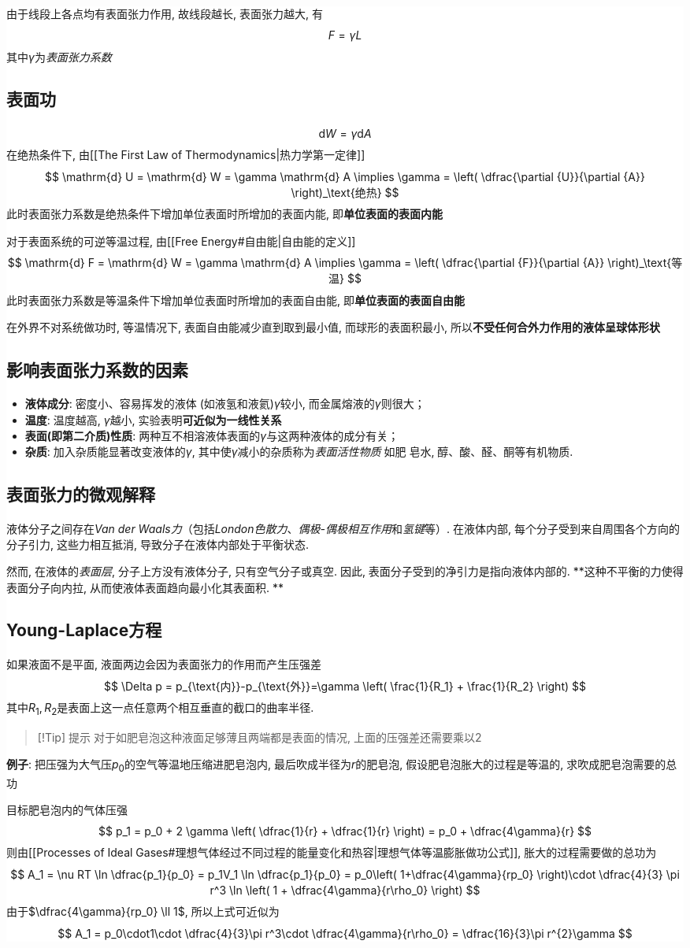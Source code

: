 由于线段上各点均有表面张力作用, 故线段越长, 表面张力越大, 有
$$
F = \gamma L
$$
其中$\gamma$为*表面张力系数*

## 表面功
$$
\mathrm{d} W = \gamma \mathrm{d} A
$$
在绝热条件下, 由[[The First Law of Thermodynamics|热力学第一定律]]
$$
\mathrm{d} U = \mathrm{d} W = \gamma \mathrm{d} A \implies \gamma = \left( \dfrac{\partial {U}}{\partial {A}} \right)_\text{绝热} 
$$
此时表面张力系数是绝热条件下增加单位表面时所增加的表面内能, 即**单位表面的表面内能**

对于表面系统的可逆等温过程, 由[[Free Energy#自由能|自由能的定义]]
$$
\mathrm{d} F = \mathrm{d} W = \gamma \mathrm{d} A \implies \gamma = \left( \dfrac{\partial {F}}{\partial {A}} \right)_\text{等温} 
$$
此时表面张力系数是等温条件下增加单位表面时所增加的表面自由能, 即**单位表面的表面自由能**

在外界不对系统做功时, 等温情况下, 表面自由能减少直到取到最小值, 而球形的表面积最小, 所以**不受任何合外力作用的液体呈球体形状**
## 影响表面张力系数的因素
- **液体成分**: 密度小、容易挥发的液体 (如液氢和液氦)$\gamma$较小, 而金属熔液的$\gamma$则很大；
- **温度**: 温度越高, $\gamma$越小, 实验表明**可近似为一线性关系**
- **表面(即第二介质)性质**: 两种互不相溶液体表面的$\gamma$与这两种液体的成分有关；
- **杂质**: 加入杂质能显著改变液体的$\gamma$, 其中使$\gamma$减小的杂质称为*表面活性物质* 如肥 皂水, 醇、酸、醛、酮等有机物质. 
## 表面张力的微观解释
液体分子之间存在*Van der Waals力*（包括*London色散力*、*偶极-偶极相互作用*和*氢键*等）. 在液体内部, 每个分子受到来自周围各个方向的分子引力, 这些力相互抵消, 导致分子在液体内部处于平衡状态. 

然而, 在液体的*表面层*, 分子上方没有液体分子, 只有空气分子或真空. 因此, 表面分子受到的净引力是指向液体内部的. **这种不平衡的力使得表面分子向内拉, 从而使液体表面趋向最小化其表面积. **
## Young-Laplace方程
如果液面不是平面, 液面两边会因为表面张力的作用而产生压强差
$$
\Delta p = p_{\text{内}}-p_{\text{外}}=\gamma \left( \frac{1}{R_1} + \frac{1}{R_2} \right)
$$
其中$R_1,R_2$是表面上这一点任意两个相互垂直的截口的曲率半径. 

> [!Tip] 提示
> 对于如肥皂泡这种液面足够薄且两端都是表面的情况, 上面的压强差还需要乘以$2$

**例子**: 把压强为大气压$p_0$的空气等温地压缩进肥皂泡内, 最后吹成半径为$r$的肥皂泡, 假设肥皂泡胀大的过程是等温的, 求吹成肥皂泡需要的总功

目标肥皂泡内的气体压强
$$
p_1 = p_0 + 2 \gamma \left( \dfrac{1}{r} + \dfrac{1}{r} \right) = p_0 + \dfrac{4\gamma}{r}
$$
则由[[Processes of Ideal Gases#理想气体经过不同过程的能量变化和热容|理想气体等温膨胀做功公式]], 胀大的过程需要做的总功为
$$
A_1 = \nu RT \ln \dfrac{p_1}{p_0} = p_1V_1 \ln \dfrac{p_1}{p_0} = p_0\left( 1+\dfrac{4\gamma}{rp_0} \right)\cdot \dfrac{4}{3} \pi r^3 \ln \left( 1 + \dfrac{4\gamma}{r\rho_0} \right)  
$$
由于$\dfrac{4\gamma}{rp_0} \ll 1$, 所以上式可近似为
$$
A_1 = p_0\cdot1\cdot \dfrac{4}{3}\pi r^3\cdot \dfrac{4\gamma}{r\rho_0} = \dfrac{16}{3}\pi r^{2}\gamma
$$